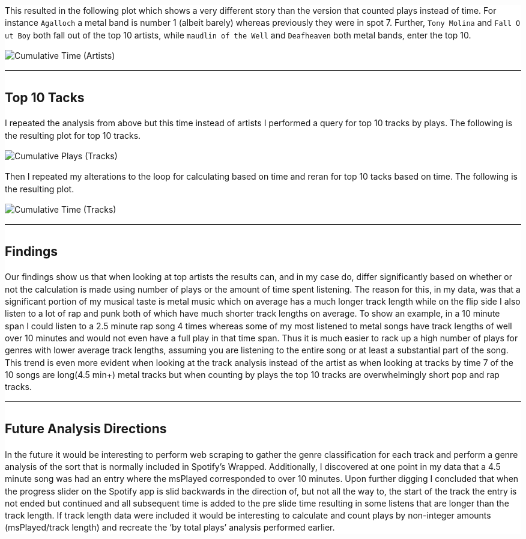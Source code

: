 This resulted in the following plot which shows a very different story than the version that counted plays instead of time. For instance `Agalloch` a metal band is number 1 (albeit barely) whereas previously they were in spot 7. Further, `Tony Molina` and `Fall Out Boy` both fall out of the top 10 artists, while `maudlin of the Well` and `Deafheaven` both metal bands, enter the top 10.

![Cumulative Time (Artists)](https://user-images.githubusercontent.com/92491074/137603432-4fd4c600-ad30-42f6-b6e3-6d144fbb4bd8.jpeg)

---
## Top 10 Tacks

I repeated the analysis from above but this time instead of artists I performed a query for top 10 tracks by plays. The following is the resulting plot for top 10 tracks.

![Cumulative Plays (Tracks)](https://user-images.githubusercontent.com/92491074/137603344-1e381973-7917-4ea5-9a71-fd2d8ac8f20f.jpeg)

Then I repeated my alterations to the loop for calculating based on time and reran for top 10 tacks based on time. The following is the resulting plot.

![Cumulative Time (Tracks)](https://user-images.githubusercontent.com/92491074/137603351-9cdcc47b-f8b4-4195-b213-b49c79b03afa.jpeg)

---
## Findings
Our findings show us that when looking at top artists the results can, and in my case do, differ significantly based on whether or not the calculation is made using number of plays or the amount of time spent listening. The reason for this, in my data, was that a significant portion of my musical taste is metal music which on average has a much longer track length while on the flip side I also listen to a lot of rap and punk both of which have much shorter track lengths on average. To show an example, in a 10 minute span I could listen to a 2.5 minute rap song 4 times whereas some of my most listened to metal songs have track lengths of well over 10 minutes and would not even have a full play in that time span. Thus it is much easier to rack up a high number of plays for genres with lower average track lengths, assuming you are listening to the entire song or at least a substantial part of the song. This trend is even more evident when looking at the track analysis instead of the artist as when looking at tracks by time 7 of the 10 songs are long(4.5 min+) metal tracks but when counting by plays the top 10 tracks are overwhelmingly short pop and rap tracks. 

---
## Future Analysis Directions
In the future it would be interesting to perform web scraping to gather the genre classification for each track and perform a genre analysis of the sort that is normally included in Spotify’s Wrapped. Additionally, I discovered at one point in my data that a 4.5 minute song was had an entry where the msPlayed corresponded to over 10 minutes. Upon further digging I concluded that when the progress slider on the Spotify app is slid backwards in the direction of, but not all the way to, the start of the track the entry is not ended but continued and all subsequent time is added to the pre slide time resulting in some listens that are longer than the track length. If track length data were included it would be interesting to calculate and count plays by non-integer amounts (msPlayed/track length) and recreate the ‘by total plays’ analysis performed earlier. 

